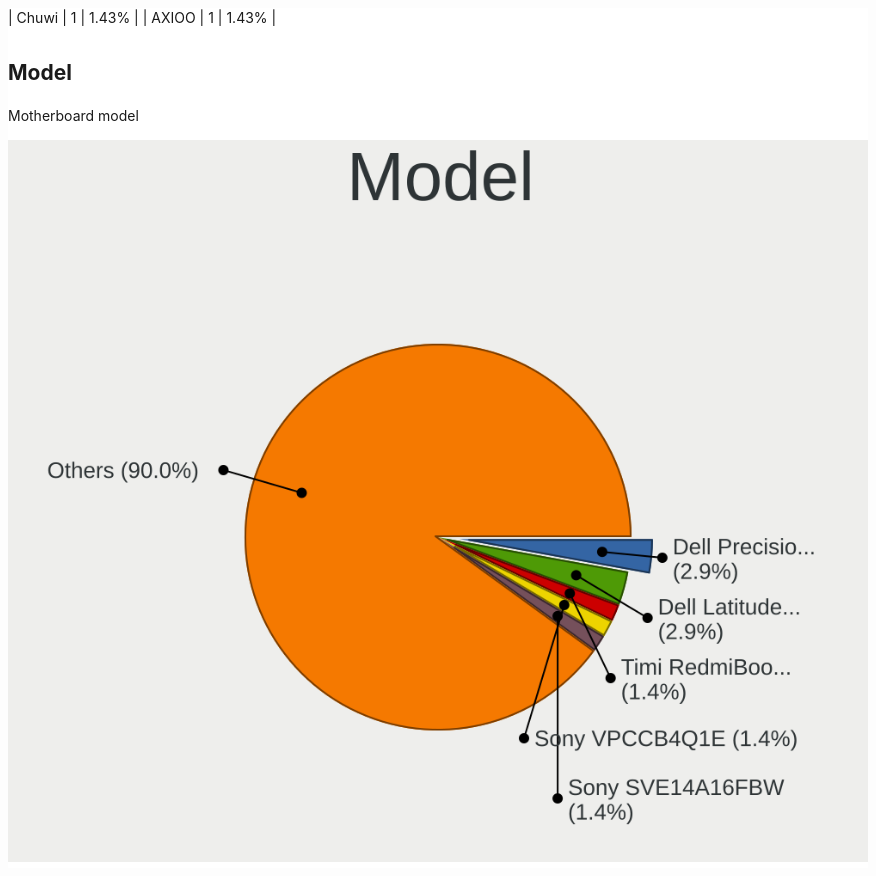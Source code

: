 | Chuwi            | 1         | 1.43%   |
| AXIOO            | 1         | 1.43%   |

Model
-----

Motherboard model

![Model](./images/pie_chart/node_model.svg)
